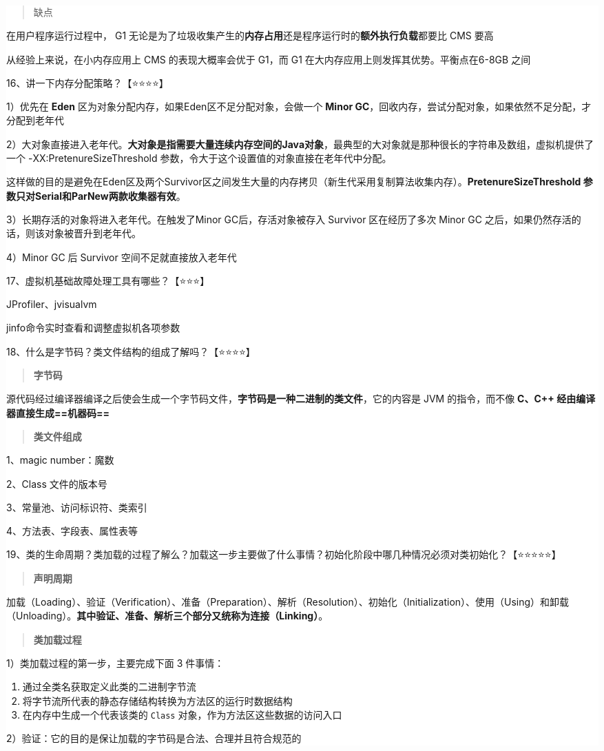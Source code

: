 > 缺点

在用户程序运行过程中， G1 无论是为了垃圾收集产生的**内存占用**还是程序运行时的**额外执行负载**都要比 CMS 要高

从经验上来说，在小内存应用上 CMS 的表现大概率会优于 G1，而 G1 在大内存应用上则发挥其优势。平衡点在6-8GB 之间



16、讲一下内存分配策略？【⭐⭐⭐⭐】

1）优先在 **Eden** 区为对象分配内存，如果Eden区不足分配对象，会做一个 **Minor GC**，回收内存，尝试分配对象，如果依然不足分配，才分配到老年代

2）大对象直接进入老年代。**大对象是指需要大量连续内存空间的Java对象**，最典型的大对象就是那种很长的字符串及数组，虚拟机提供了一个 -XX:PretenureSizeThreshold 参数，令大于这个设置值的对象直接在老年代中分配。

这样做的目的是避免在Eden区及两个Survivor区之间发生大量的内存拷贝（新生代采用复制算法收集内存）。**PretenureSizeThreshold 参数只对Serial和ParNew两款收集器有效**。

3）长期存活的对象将进入老年代。在触发了Minor GC后，存活对象被存入 Survivor 区在经历了多次 Minor GC 之后，如果仍然存活的话，则该对象被晋升到老年代。

4）Minor GC 后 Survivor 空间不足就直接放入老年代



17、虚拟机基础故障处理工具有哪些？【⭐⭐⭐】

JProfiler、jvisualvm

jinfo命令实时查看和调整虚拟机各项参数



18、什么是字节码？类文件结构的组成了解吗？【⭐⭐⭐⭐】

> **字节码** 

源代码经过编译器编译之后使会生成一个字节码文件，**字节码是一种二进制的类文件**，它的内容是 JVM 的指令，而不像 **C、C++ 经由编译器直接生成==机器码==** 

> **类文件组成** 

1、magic number：魔数

2、Class 文件的版本号

3、常量池、访问标识符、类索引

4、方法表、字段表、属性表等



19、类的生命周期？类加载的过程了解么？加载这一步主要做了什么事情？初始化阶段中哪几种情况必须对类初始化？【⭐⭐⭐⭐⭐】

> **声明周期** 

加载（Loading）、验证（Verification）、准备（Preparation）、解析（Resolution）、初始化（Initialization）、使用（Using）和卸载（Unloading）。**其中验证、准备、解析三个部分又统称为连接（Linking）**。

> **类加载过程** 

1）类加载过程的第一步，主要完成下面 3 件事情：

1. 通过全类名获取定义此类的二进制字节流
2. 将字节流所代表的静态存储结构转换为方法区的运行时数据结构
3. 在内存中生成一个代表该类的 `Class` 对象，作为方法区这些数据的访问入口

2）验证：它的目的是保让加载的字节码是合法、合理并且符合规范的
